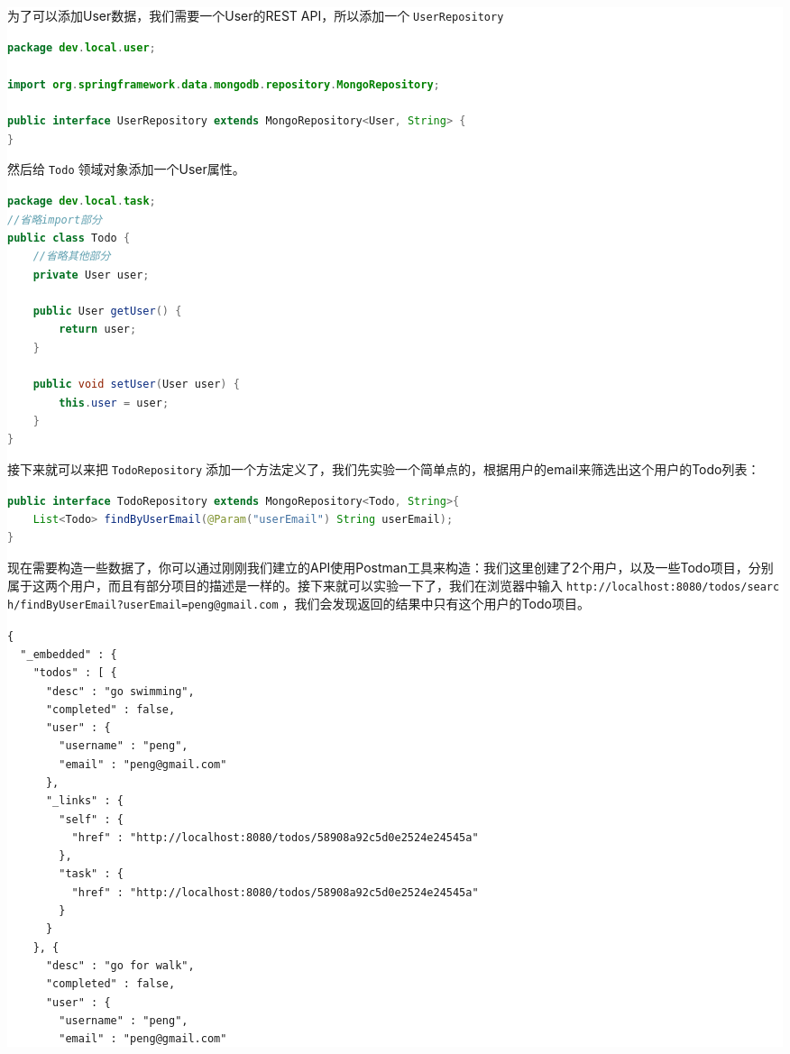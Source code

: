 为了可以添加User数据，我们需要一个User的REST API，所以添加一个 `UserRepository`

```java
package dev.local.user;

import org.springframework.data.mongodb.repository.MongoRepository;

public interface UserRepository extends MongoRepository<User, String> {
}

```

然后给 `Todo` 领域对象添加一个User属性。

```java
package dev.local.task;
//省略import部分
public class Todo {
    //省略其他部分
    private User user;

    public User getUser() {
        return user;
    }

    public void setUser(User user) {
        this.user = user;
    }
}

```

接下来就可以来把 `TodoRepository` 添加一个方法定义了，我们先实验一个简单点的，根据用户的email来筛选出这个用户的Todo列表：

```java
public interface TodoRepository extends MongoRepository<Todo, String>{
    List<Todo> findByUserEmail(@Param("userEmail") String userEmail);
}
```

现在需要构造一些数据了，你可以通过刚刚我们建立的API使用Postman工具来构造：我们这里创建了2个用户，以及一些Todo项目，分别属于这两个用户，而且有部分项目的描述是一样的。接下来就可以实验一下了，我们在浏览器中输入 `http://localhost:8080/todos/search/findByUserEmail?userEmail=peng@gmail.com` ，我们会发现返回的结果中只有这个用户的Todo项目。

```
{
  "_embedded" : {
    "todos" : [ {
      "desc" : "go swimming",
      "completed" : false,
      "user" : {
        "username" : "peng",
        "email" : "peng@gmail.com"
      },
      "_links" : {
        "self" : {
          "href" : "http://localhost:8080/todos/58908a92c5d0e2524e24545a"
        },
        "task" : {
          "href" : "http://localhost:8080/todos/58908a92c5d0e2524e24545a"
        }
      }
    }, {
      "desc" : "go for walk",
      "completed" : false,
      "user" : {
        "username" : "peng",
        "email" : "peng@gmail.com"
```